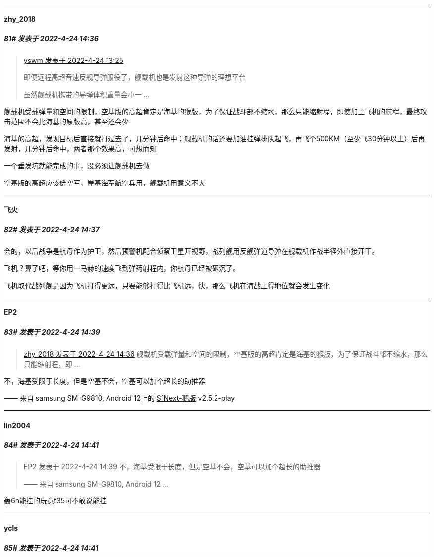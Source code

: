*****

####  zhy_2018  
##### 81#       发表于 2022-4-24 14:36

<blockquote><a href="httphttps://bbs.saraba1st.com/2b/forum.php?mod=redirect&amp;goto=findpost&amp;pid=55566829&amp;ptid=2066127" target="_blank">yswm 发表于 2022-4-24 13:25</a>

即便远程高超音速反舰导弹服役了，舰载机也是发射这种导弹的理想平台

虽然舰载机携带的导弹体积重量会小一 ...</blockquote>
舰载机受载弹量和空间的限制，空基版的高超肯定是海基的猴版，为了保证战斗部不缩水，那么只能缩射程，即使加上飞机的航程，最终攻击范围不会比海基的原版高，甚至还会少

海基的高超，发现目标后直接就打过去了，几分钟后命中；舰载机的话还要加油挂弹排队起飞，再飞个500KM（至少飞30分钟以上）后再发射，几分钟后命中，两者那个效果高，可想而知

一个垂发坑就能完成的事，没必须让舰载机去做

空基版的高超应该给空军，岸基海军航空兵用，舰载机用意义不大

*****

####  飞火  
##### 82#       发表于 2022-4-24 14:37

会的，以后战争是航母作为护卫，然后预警机配合侦察卫星开视野，战列舰用反舰弹道导弹在舰载机作战半径外直接开干。

飞机？算了吧，等你用一马赫的速度飞到弹药射程内，你航母已经被砸沉了。

飞机取代战列舰是因为飞机打得更远，只要能够打得比飞机远，快，那么飞机在海战上得地位就会发生变化

*****

####  EP2  
##### 83#       发表于 2022-4-24 14:39

<blockquote><a href="httphttps://bbs.saraba1st.com/2b/forum.php?mod=redirect&amp;goto=findpost&amp;pid=55567565&amp;ptid=2066127" target="_blank">zhy_2018 发表于 2022-4-24 14:36</a>
舰载机受载弹量和空间的限制，空基版的高超肯定是海基的猴版，为了保证战斗部不缩水，那么只能缩射程，即 ...</blockquote>
不，海基受限于长度，但是空基不会，空基可以加个超长的助推器

—— 来自 samsung SM-G9810, Android 12上的 [S1Next-鹅版](https://github.com/ykrank/S1-Next/releases) v2.5.2-play

*****

####  lin2004  
##### 84#       发表于 2022-4-24 14:41

<blockquote>EP2 发表于 2022-4-24 14:39
不，海基受限于长度，但是空基不会，空基可以加个超长的助推器

—— 来自 samsung SM-G9810, Android 12 ...</blockquote>
轰6n能挂的玩意f35可不敢说能挂

*****

####  ycls  
##### 85#       发表于 2022-4-24 14:41

